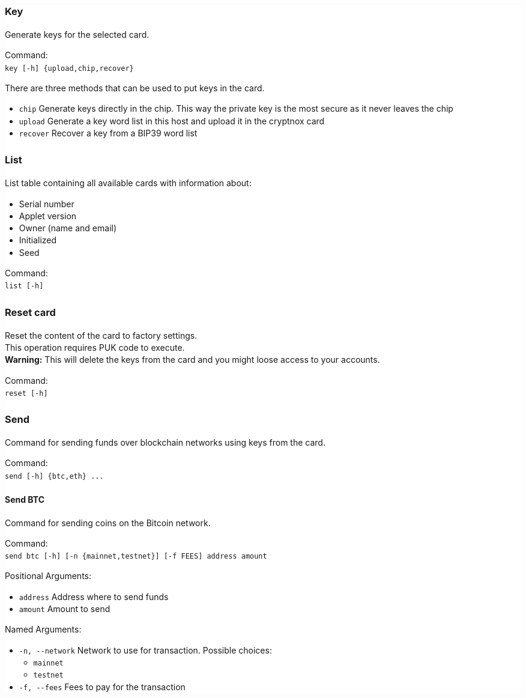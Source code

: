 ### Key

Generate keys for the selected card.

Command:  
`key [-h] {upload,chip,recover}`

There are three methods that can be used to put keys in the card.

- `chip` Generate keys directly in the chip. This way the private key is the most secure as it never leaves the chip
- `upload` Generate a key word list in this host and upload it in the cryptnox card
- `recover` Recover a key from a BIP39 word list

### List

List table containing all available cards with information about: 
- Serial number
- Applet version
- Owner (name and email)
- Initialized
- Seed

Command:  
`list [-h]`

### Reset card

Reset the content of the card to factory settings.  
This operation requires PUK code to execute.  
**Warning:** This will delete the keys from the card and you might loose access to your accounts. 

Command:  
`reset [-h]`

### Send

Command for sending funds over blockchain networks using keys from the card.

Command:  
`send [-h] {btc,eth} ...`

#### Send BTC

Command for sending coins on the Bitcoin network.

Command:  
`send btc [-h] [-n {mainnet,testnet}] [-f FEES] address amount`

Positional Arguments:
- `address` Address where to send funds
- `amount` Amount to send

Named Arguments:
- `-n, --network` Network to use for transaction. Possible choices: 
  - `mainnet` 
  - `testnet`
- `-f, --fees` Fees to pay for the transaction
